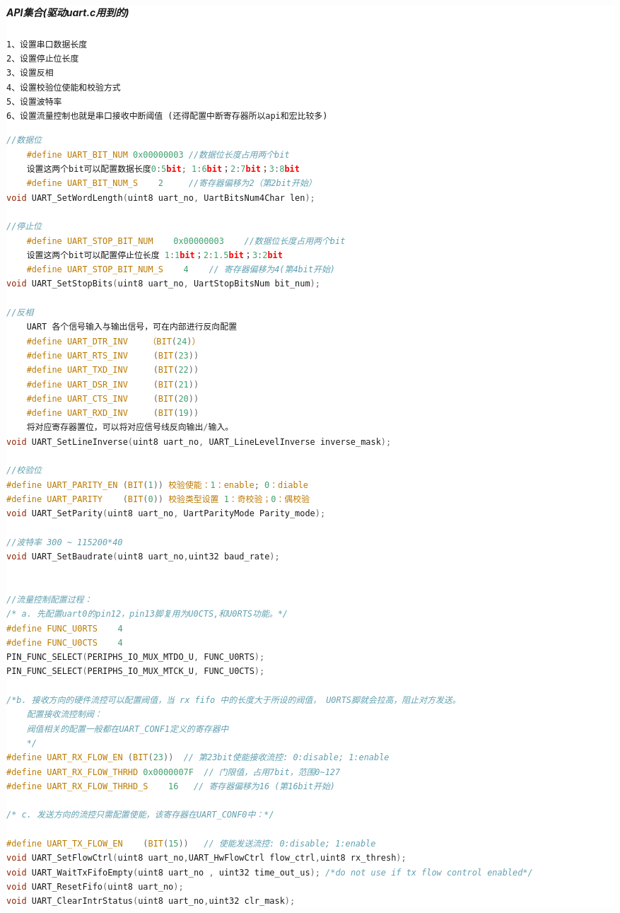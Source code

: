 
##### API集合(驱动uart.c用到的)
	1、设置串口数据长度
	2、设置停止位长度
	3、设置反相
	4、设置校验位使能和校验方式
	5、设置波特率
	6、设置流量控制也就是串口接收中断阈值 (还得配置中断寄存器所以api和宏比较多)
```c
//数据位
	#define UART_BIT_NUM 0x00000003 //数据位长度占用两个bit
	设置这两个bit可以配置数据长度0:5bit; 1:6bit；2:7bit；3:8bit
	#define UART_BIT_NUM_S    2     //寄存器偏移为2（第2bit开始）
void UART_SetWordLength(uint8 uart_no, UartBitsNum4Char len);

//停止位
	#define UART_STOP_BIT_NUM    0x00000003    //数据位长度占用两个bit
	设置这两个bit可以配置停止位长度 1:1bit；2:1.5bit；3:2bit
	#define UART_STOP_BIT_NUM_S    4    // 寄存器偏移为4(第4bit开始)
void UART_SetStopBits(uint8 uart_no, UartStopBitsNum bit_num);

//反相
    UART 各个信号输入与输出信号，可在内部进行反向配置
    #define UART_DTR_INV    （BIT(24)）
    #define UART_RTS_INV     (BIT(23))
    #define UART_TXD_INV     (BIT(22))
    #define UART_DSR_INV     (BIT(21))
    #define UART_CTS_INV     (BIT(20))
    #define UART_RXD_INV     (BIT(19))
    将对应寄存器置位，可以将对应信号线反向输出/输入。
void UART_SetLineInverse(uint8 uart_no, UART_LineLevelInverse inverse_mask);

//校验位
#define UART_PARITY_EN (BIT(1)) 校验使能：1：enable; 0：diable
#define UART_PARITY    (BIT(0)) 校验类型设置 1：奇校验；0：偶校验
void UART_SetParity(uint8 uart_no, UartParityMode Parity_mode);

//波特率 300 ~ 115200*40
void UART_SetBaudrate(uint8 uart_no,uint32 baud_rate);


//流量控制配置过程：
/* a. 先配置uart0的pin12，pin13脚复用为U0CTS,和U0RTS功能。*/
#define FUNC_U0RTS    4
#define FUNC_U0CTS    4
PIN_FUNC_SELECT(PERIPHS_IO_MUX_MTDO_U, FUNC_U0RTS);
PIN_FUNC_SELECT(PERIPHS_IO_MUX_MTCK_U, FUNC_U0CTS);
    
/*b. 接收方向的硬件流控可以配置阀值，当 rx fifo 中的长度大于所设的阀值， U0RTS脚就会拉高，阻止对方发送。
    配置接收流控制阀：
    阀值相关的配置一般都在UART_CONF1定义的寄存器中
    */
#define UART_RX_FLOW_EN (BIT(23))  // 第23bit使能接收流控: 0:disable; 1:enable
#define UART_RX_FLOW_THRHD 0x0000007F  // 门限值，占用7bit，范围0~127
#define UART_RX_FLOW_THRHD_S    16   // 寄存器偏移为16 (第16bit开始)

/* c. 发送方向的流控只需配置使能，该寄存器在UART_CONF0中：*/ 
  
#define UART_TX_FLOW_EN    (BIT(15))   // 使能发送流控: 0:disable; 1:enable
void UART_SetFlowCtrl(uint8 uart_no,UART_HwFlowCtrl flow_ctrl,uint8 rx_thresh);
void UART_WaitTxFifoEmpty(uint8 uart_no , uint32 time_out_us); /*do not use if tx flow control enabled*/
void UART_ResetFifo(uint8 uart_no);
void UART_ClearIntrStatus(uint8 uart_no,uint32 clr_mask);
```